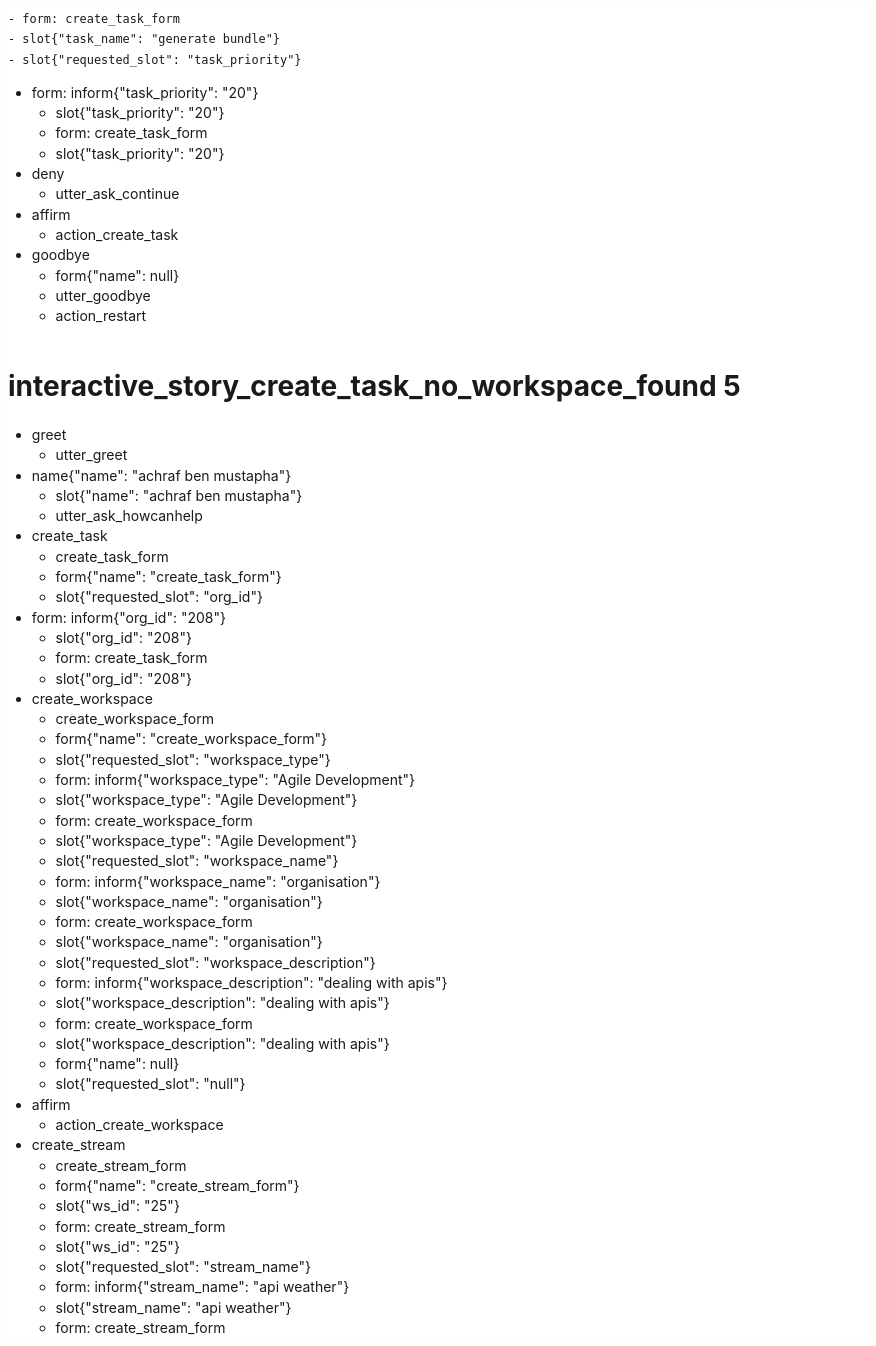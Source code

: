     - form: create_task_form
    - slot{"task_name": "generate bundle"}
    - slot{"requested_slot": "task_priority"}    
* form: inform{"task_priority": "20"}
    - slot{"task_priority": "20"}
    - form: create_task_form
    - slot{"task_priority": "20"}
* deny
    - utter_ask_continue   
* affirm
    - action_create_task
* goodbye
    - form{"name": null}
    - utter_goodbye    
    - action_restart

# interactive_story_create_task_no_workspace_found 5
* greet
    - utter_greet
* name{"name": "achraf ben mustapha"}
    - slot{"name": "achraf ben mustapha"}
    - utter_ask_howcanhelp
* create_task
    - create_task_form
    - form{"name": "create_task_form"}
    - slot{"requested_slot": "org_id"}
* form: inform{"org_id": "208"}
    - slot{"org_id": "208"}
    - form: create_task_form
    - slot{"org_id": "208"}
* create_workspace
    - create_workspace_form
    - form{"name": "create_workspace_form"}
    - slot{"requested_slot": "workspace_type"}
    - form: inform{"workspace_type": "Agile Development"}
    - slot{"workspace_type": "Agile Development"}
    - form: create_workspace_form
    - slot{"workspace_type": "Agile Development"}
    - slot{"requested_slot": "workspace_name"}
    - form: inform{"workspace_name": "organisation"}
    - slot{"workspace_name": "organisation"}
    - form: create_workspace_form
    - slot{"workspace_name": "organisation"}
    - slot{"requested_slot": "workspace_description"}
    - form: inform{"workspace_description": "dealing with apis"}
    - slot{"workspace_description": "dealing with apis"}
    - form: create_workspace_form
    - slot{"workspace_description": "dealing with apis"}
    - form{"name": null}
    - slot{"requested_slot": "null"}
* affirm
    - action_create_workspace
* create_stream
    - create_stream_form
    - form{"name": "create_stream_form"}
    - slot{"ws_id": "25"}
    - form: create_stream_form
    - slot{"ws_id": "25"}
    - slot{"requested_slot": "stream_name"}
    - form: inform{"stream_name": "api weather"}
    - slot{"stream_name": "api weather"}
    - form: create_stream_form